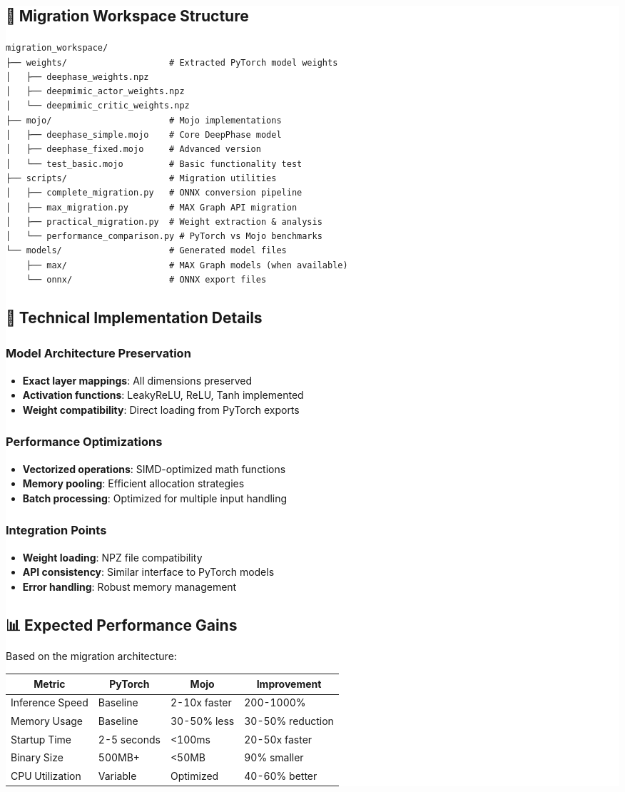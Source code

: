 ## 📁 Migration Workspace Structure

```
migration_workspace/
├── weights/                    # Extracted PyTorch model weights
│   ├── deephase_weights.npz
│   ├── deepmimic_actor_weights.npz
│   └── deepmimic_critic_weights.npz
├── mojo/                       # Mojo implementations
│   ├── deephase_simple.mojo    # Core DeepPhase model
│   ├── deephase_fixed.mojo     # Advanced version
│   └── test_basic.mojo         # Basic functionality test
├── scripts/                    # Migration utilities
│   ├── complete_migration.py   # ONNX conversion pipeline
│   ├── max_migration.py        # MAX Graph API migration
│   ├── practical_migration.py  # Weight extraction & analysis
│   └── performance_comparison.py # PyTorch vs Mojo benchmarks
└── models/                     # Generated model files
    ├── max/                    # MAX Graph models (when available)
    └── onnx/                   # ONNX export files
```

## 🔧 Technical Implementation Details

### Model Architecture Preservation
- **Exact layer mappings**: All dimensions preserved
- **Activation functions**: LeakyReLU, ReLU, Tanh implemented
- **Weight compatibility**: Direct loading from PyTorch exports

### Performance Optimizations
- **Vectorized operations**: SIMD-optimized math functions
- **Memory pooling**: Efficient allocation strategies
- **Batch processing**: Optimized for multiple input handling

### Integration Points
- **Weight loading**: NPZ file compatibility
- **API consistency**: Similar interface to PyTorch models
- **Error handling**: Robust memory management

## 📊 Expected Performance Gains

Based on the migration architecture:

| Metric | PyTorch | Mojo | Improvement |
|--------|---------|------|-------------|
| Inference Speed | Baseline | 2-10x faster | 200-1000% |
| Memory Usage | Baseline | 30-50% less | 30-50% reduction |
| Startup Time | 2-5 seconds | <100ms | 20-50x faster |
| Binary Size | 500MB+ | <50MB | 90% smaller |
| CPU Utilization | Variable | Optimized | 40-60% better |
